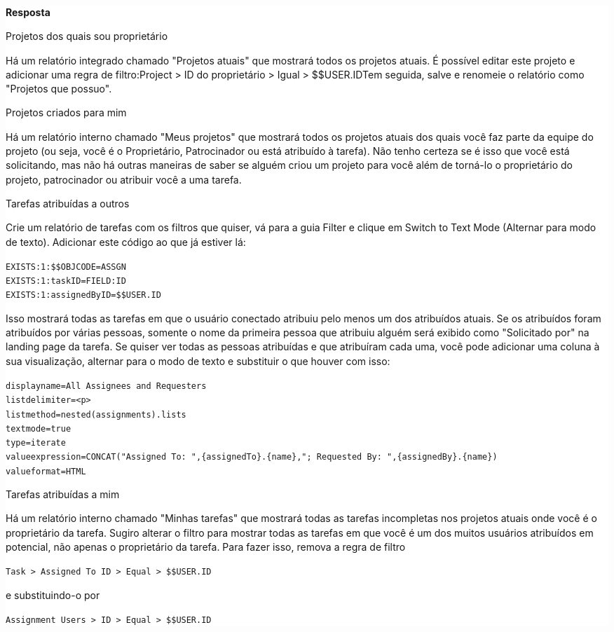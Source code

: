 **Resposta**

Projetos dos quais sou proprietário

Há um relatório integrado chamado &quot;Projetos atuais&quot; que mostrará todos os projetos atuais. É possível editar este projeto e adicionar uma regra de filtro:Project > ID do proprietário > Igual > $$USER.IDTem seguida, salve e renomeie o relatório como &quot;Projetos que possuo&quot;.

Projetos criados para mim

Há um relatório interno chamado &quot;Meus projetos&quot; que mostrará todos os projetos atuais dos quais você faz parte da equipe do projeto (ou seja, você é o Proprietário, Patrocinador ou está atribuído à tarefa). Não tenho certeza se é isso que você está solicitando, mas não há outras maneiras de saber se alguém criou um projeto para você além de torná-lo o proprietário do projeto, patrocinador ou atribuir você a uma tarefa.

Tarefas atribuídas a outros

Crie um relatório de tarefas com os filtros que quiser, vá para a guia Filter e clique em Switch to Text Mode (Alternar para modo de texto). Adicionar este código ao que já estiver lá:

```
EXISTS:1:$$OBJCODE=ASSGN
EXISTS:1:taskID=FIELD:ID
EXISTS:1:assignedByID=$$USER.ID
```

Isso mostrará todas as tarefas em que o usuário conectado atribuiu pelo menos um dos atribuídos atuais. Se os atribuídos foram atribuídos por várias pessoas, somente o nome da primeira pessoa que atribuiu alguém será exibido como &quot;Solicitado por&quot; na landing page da tarefa. Se quiser ver todas as pessoas atribuídas e que atribuíram cada uma, você pode adicionar uma coluna à sua visualização, alternar para o modo de texto e substituir o que houver com isso:

```
displayname=All Assignees and Requesters
listdelimiter=<p>
listmethod=nested(assignments).lists
textmode=true
type=iterate
valueexpression=CONCAT("Assigned To: ",{assignedTo}.{name},"; Requested By: ",{assignedBy}.{name})
valueformat=HTML
```

Tarefas atribuídas a mim

Há um relatório interno chamado &quot;Minhas tarefas&quot; que mostrará todas as tarefas incompletas nos projetos atuais onde você é o proprietário da tarefa. Sugiro alterar o filtro para mostrar todas as tarefas em que você é um dos muitos usuários atribuídos em potencial, não apenas o proprietário da tarefa. Para fazer isso, remova a regra de filtro

```
Task > Assigned To ID > Equal > $$USER.ID 
```

e substituindo-o por

```
Assignment Users > ID > Equal > $$USER.ID
```
